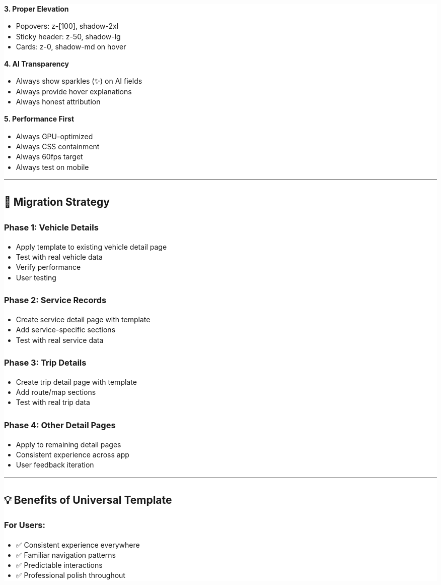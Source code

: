 **3. Proper Elevation**
- Popovers: z-[100], shadow-2xl
- Sticky header: z-50, shadow-lg
- Cards: z-0, shadow-md on hover

**4. AI Transparency**
- Always show sparkles (✨) on AI fields
- Always provide hover explanations
- Always honest attribution

**5. Performance First**
- Always GPU-optimized
- Always CSS containment
- Always 60fps target
- Always test on mobile

---

## 🚀 Migration Strategy

### **Phase 1: Vehicle Details**
- Apply template to existing vehicle detail page
- Test with real vehicle data
- Verify performance
- User testing

### **Phase 2: Service Records**
- Create service detail page with template
- Add service-specific sections
- Test with real service data

### **Phase 3: Trip Details**
- Create trip detail page with template
- Add route/map sections
- Test with real trip data

### **Phase 4: Other Detail Pages**
- Apply to remaining detail pages
- Consistent experience across app
- User feedback iteration

---

## 💡 Benefits of Universal Template

### **For Users:**
- ✅ Consistent experience everywhere
- ✅ Familiar navigation patterns
- ✅ Predictable interactions
- ✅ Professional polish throughout

